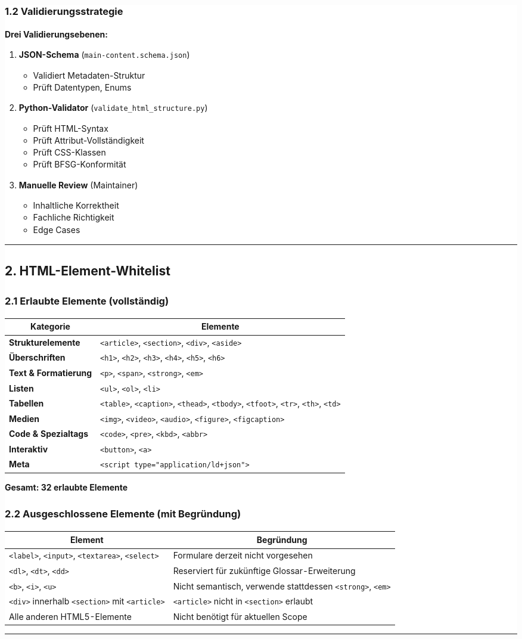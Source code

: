 ### 1.2 Validierungsstrategie

**Drei Validierungsebenen:**

1. **JSON-Schema** (`main-content.schema.json`)
   - Validiert Metadaten-Struktur
   - Prüft Datentypen, Enums

2. **Python-Validator** (`validate_html_structure.py`)
   - Prüft HTML-Syntax
   - Prüft Attribut-Vollständigkeit
   - Prüft CSS-Klassen
   - Prüft BFSG-Konformität

3. **Manuelle Review** (Maintainer)
   - Inhaltliche Korrektheit
   - Fachliche Richtigkeit
   - Edge Cases

---

## 2. HTML-Element-Whitelist

### 2.1 Erlaubte Elemente (vollständig)

| Kategorie | Elemente |
|-----------|----------|
| **Strukturelemente** | `<article>`, `<section>`, `<div>`, `<aside>` |
| **Überschriften** | `<h1>`, `<h2>`, `<h3>`, `<h4>`, `<h5>`, `<h6>` |
| **Text & Formatierung** | `<p>`, `<span>`, `<strong>`, `<em>` |
| **Listen** | `<ul>`, `<ol>`, `<li>` |
| **Tabellen** | `<table>`, `<caption>`, `<thead>`, `<tbody>`, `<tfoot>`, `<tr>`, `<th>`, `<td>` |
| **Medien** | `<img>`, `<video>`, `<audio>`, `<figure>`, `<figcaption>` |
| **Code & Spezialtags** | `<code>`, `<pre>`, `<kbd>`, `<abbr>` |
| **Interaktiv** | `<button>`, `<a>` |
| **Meta** | `<script type="application/ld+json">` |

**Gesamt: 32 erlaubte Elemente**

### 2.2 Ausgeschlossene Elemente (mit Begründung)

| Element | Begründung |
|---------|------------|
| `<label>`, `<input>`, `<textarea>`, `<select>` | Formulare derzeit nicht vorgesehen |
| `<dl>`, `<dt>`, `<dd>` | Reserviert für zukünftige Glossar-Erweiterung |
| `<b>`, `<i>`, `<u>` | Nicht semantisch, verwende stattdessen `<strong>`, `<em>` |
| `<div>` innerhalb `<section>` mit `<article>` | `<article>` nicht in `<section>` erlaubt |
| Alle anderen HTML5-Elemente | Nicht benötigt für aktuellen Scope |

---